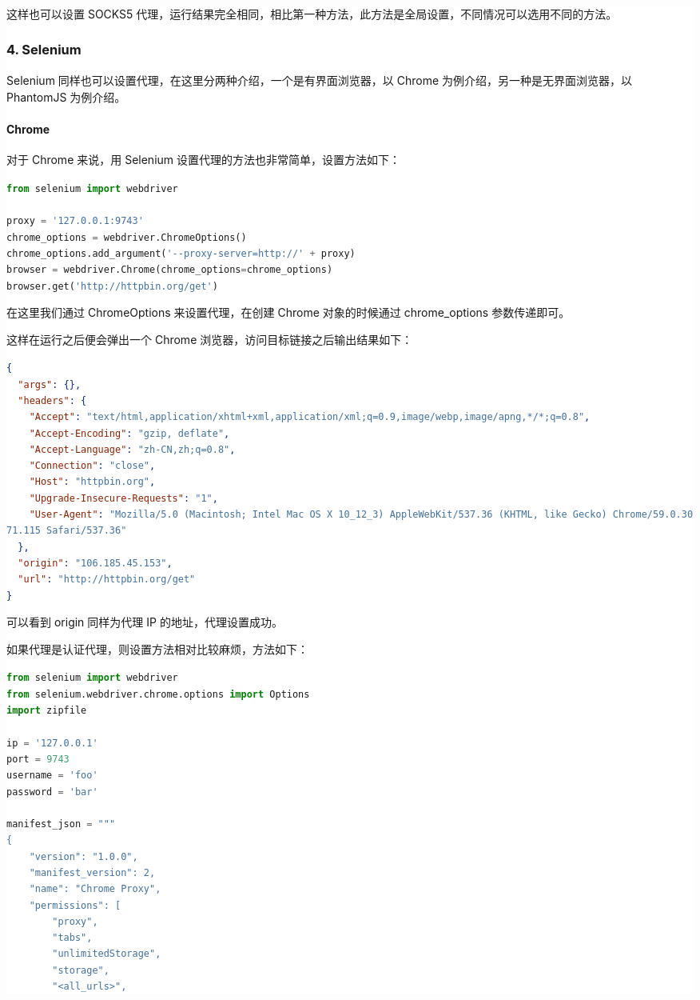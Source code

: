 这样也可以设置 SOCKS5 代理，运行结果完全相同，相比第一种方法，此方法是全局设置，不同情况可以选用不同的方法。

### 4. Selenium

Selenium 同样也可以设置代理，在这里分两种介绍，一个是有界面浏览器，以 Chrome 为例介绍，另一种是无界面浏览器，以 PhantomJS 为例介绍。

#### Chrome

对于 Chrome 来说，用 Selenium 设置代理的方法也非常简单，设置方法如下：

```python
from selenium import webdriver

proxy = '127.0.0.1:9743'
chrome_options = webdriver.ChromeOptions()
chrome_options.add_argument('--proxy-server=http://' + proxy)
browser = webdriver.Chrome(chrome_options=chrome_options)
browser.get('http://httpbin.org/get')
```

在这里我们通过 ChromeOptions 来设置代理，在创建 Chrome 对象的时候通过 chrome_options 参数传递即可。

这样在运行之后便会弹出一个 Chrome 浏览器，访问目标链接之后输出结果如下：

```json
{
  "args": {}, 
  "headers": {
    "Accept": "text/html,application/xhtml+xml,application/xml;q=0.9,image/webp,image/apng,*/*;q=0.8", 
    "Accept-Encoding": "gzip, deflate", 
    "Accept-Language": "zh-CN,zh;q=0.8", 
    "Connection": "close", 
    "Host": "httpbin.org", 
    "Upgrade-Insecure-Requests": "1", 
    "User-Agent": "Mozilla/5.0 (Macintosh; Intel Mac OS X 10_12_3) AppleWebKit/537.36 (KHTML, like Gecko) Chrome/59.0.3071.115 Safari/537.36"
  }, 
  "origin": "106.185.45.153", 
  "url": "http://httpbin.org/get"
}
```

可以看到 origin 同样为代理 IP 的地址，代理设置成功。

如果代理是认证代理，则设置方法相对比较麻烦，方法如下：

```python
from selenium import webdriver
from selenium.webdriver.chrome.options import Options
import zipfile

ip = '127.0.0.1'
port = 9743
username = 'foo'
password = 'bar'

manifest_json = """
{
    "version": "1.0.0",
    "manifest_version": 2,
    "name": "Chrome Proxy",
    "permissions": [
        "proxy",
        "tabs",
        "unlimitedStorage",
        "storage",
        "<all_urls>",
```